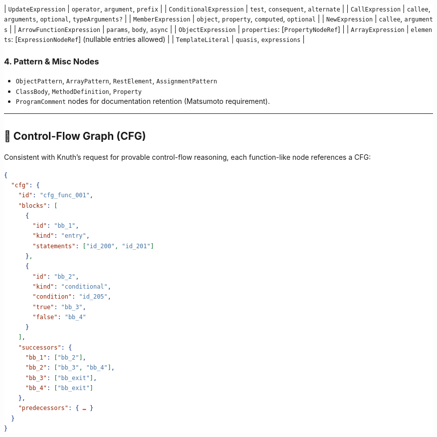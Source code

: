 | `UpdateExpression` | `operator`, `argument`, `prefix` |
| `ConditionalExpression` | `test`, `consequent`, `alternate` |
| `CallExpression` | `callee`, `arguments`, `optional`, `typeArguments?` |
| `MemberExpression` | `object`, `property`, `computed`, `optional` |
| `NewExpression` | `callee`, `arguments` |
| `ArrowFunctionExpression` | `params`, `body`, `async` |
| `ObjectExpression` | `properties`: [`PropertyNodeRef`] |
| `ArrayExpression` | `elements`: [`ExpressionNodeRef`] (nullable entries allowed) |
| `TemplateLiteral` | `quasis`, `expressions` |

### 4. Pattern & Misc Nodes

- `ObjectPattern`, `ArrayPattern`, `RestElement`, `AssignmentPattern`
- `ClassBody`, `MethodDefinition`, `Property`
- `ProgramComment` nodes for documentation retention (Matsumoto requirement).

---

## 🔁 Control-Flow Graph (CFG)

Consistent with Knuth’s request for provable control-flow reasoning, each function-like node references a CFG:

```json
{
  "cfg": {
    "id": "cfg_func_001",
    "blocks": [
      {
        "id": "bb_1",
        "kind": "entry",
        "statements": ["id_200", "id_201"]
      },
      {
        "id": "bb_2",
        "kind": "conditional",
        "condition": "id_205",
        "true": "bb_3",
        "false": "bb_4"
      }
    ],
    "successors": {
      "bb_1": ["bb_2"],
      "bb_2": ["bb_3", "bb_4"],
      "bb_3": ["bb_exit"],
      "bb_4": ["bb_exit"]
    },
    "predecessors": { … }
  }
}
```
